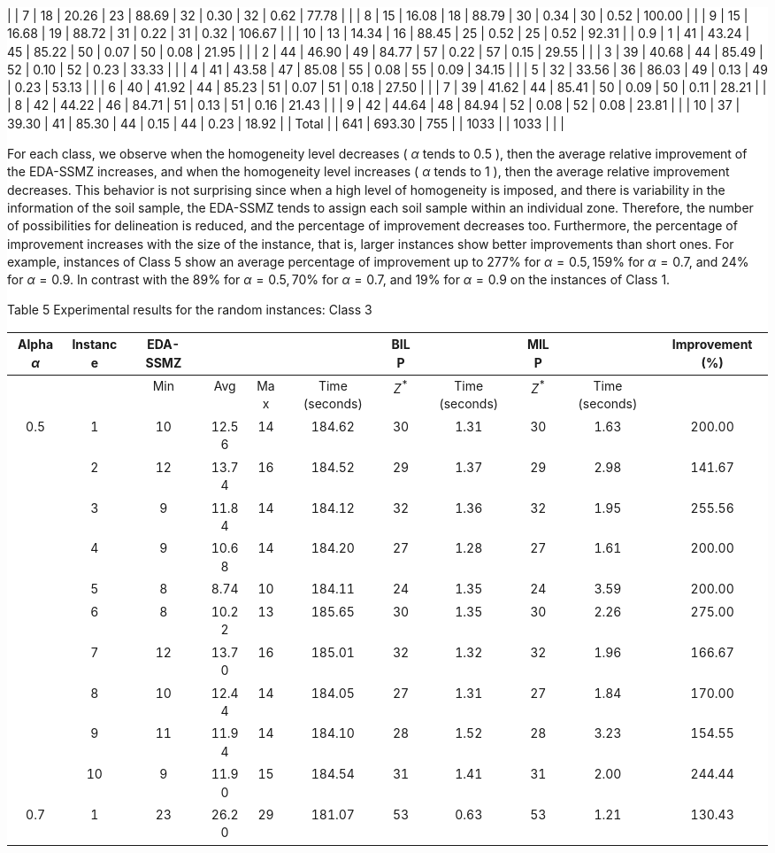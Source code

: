 |  | 7 | 18 | 20.26 | 23 | 88.69 | 32 | 0.30 | 32 | 0.62 | 77.78 |
|  | 8 | 15 | 16.08 | 18 | 88.79 | 30 | 0.34 | 30 | 0.52 | 100.00 |
|  | 9 | 15 | 16.68 | 19 | 88.72 | 31 | 0.22 | 31 | 0.32 | 106.67 |
|  | 10 | 13 | 14.34 | 16 | 88.45 | 25 | 0.52 | 25 | 0.52 | 92.31 |
| 0.9 | 1 | 41 | 43.24 | 45 | 85.22 | 50 | 0.07 | 50 | 0.08 | 21.95 |
|  | 2 | 44 | 46.90 | 49 | 84.77 | 57 | 0.22 | 57 | 0.15 | 29.55 |
|  | 3 | 39 | 40.68 | 44 | 85.49 | 52 | 0.10 | 52 | 0.23 | 33.33 |
|  | 4 | 41 | 43.58 | 47 | 85.08 | 55 | 0.08 | 55 | 0.09 | 34.15 |
|  | 5 | 32 | 33.56 | 36 | 86.03 | 49 | 0.13 | 49 | 0.23 | 53.13 |
|  | 6 | 40 | 41.92 | 44 | 85.23 | 51 | 0.07 | 51 | 0.18 | 27.50 |
|  | 7 | 39 | 41.62 | 44 | 85.41 | 50 | 0.09 | 50 | 0.11 | 28.21 |
|  | 8 | 42 | 44.22 | 46 | 84.71 | 51 | 0.13 | 51 | 0.16 | 21.43 |
|  | 9 | 42 | 44.64 | 48 | 84.94 | 52 | 0.08 | 52 | 0.08 | 23.81 |
|  | 10 | 37 | 39.30 | 41 | 85.30 | 44 | 0.15 | 44 | 0.23 | 18.92 |
| Total |  | 641 | 693.30 | 755 |  | 1033 |  | 1033 |  |  |

For each class, we observe when the homogeneity level decreases ( $\alpha$ tends to 0.5 ), then the average relative improvement of the EDA-SSMZ increases, and when the homogeneity level increases ( $\alpha$ tends to 1 ), then the average relative improvement decreases. This behavior is not surprising since when a high level of homogeneity is imposed, and there is variability in the information of the soil sample, the EDA-SSMZ tends to assign each soil sample within an individual zone. Therefore, the number of possibilities for delineation is reduced, and the percentage of improvement decreases too. Furthermore, the percentage of improvement increases with the size of the instance, that is, larger instances show better improvements than short ones. For example, instances of Class 5 show an average percentage of improvement up to $277 \%$ for $\alpha=0.5,159 \%$ for $\alpha=0.7$, and $24 \%$ for $\alpha=0.9$. In contrast with the $89 \%$ for $\alpha=0.5,70 \%$ for $\alpha=0.7$, and $19 \%$ for $\alpha=0.9$ on the instances of Class 1.

Table 5
Experimental results for the random instances: Class 3

| Alpha $\alpha$ | Instance | EDA-SSMZ |  |  |  | BILP |  | MILP |  | Improvement (\%) |
| :--: | :--: | :--: | :--: | :--: | :--: | :--: | :--: | :--: | :--: | :--: |
|  |  | Min | Avg | Max | Time (seconds) | $Z^{*}$ | Time (seconds) | $Z^{*}$ | Time (seconds) |  |
| 0.5 | 1 | 10 | 12.56 | 14 | 184.62 | 30 | 1.31 | 30 | 1.63 | 200.00 |
|  | 2 | 12 | 13.74 | 16 | 184.52 | 29 | 1.37 | 29 | 2.98 | 141.67 |
|  | 3 | 9 | 11.84 | 14 | 184.12 | 32 | 1.36 | 32 | 1.95 | 255.56 |
|  | 4 | 9 | 10.68 | 14 | 184.20 | 27 | 1.28 | 27 | 1.61 | 200.00 |
|  | 5 | 8 | 8.74 | 10 | 184.11 | 24 | 1.35 | 24 | 3.59 | 200.00 |
|  | 6 | 8 | 10.22 | 13 | 185.65 | 30 | 1.35 | 30 | 2.26 | 275.00 |
|  | 7 | 12 | 13.70 | 16 | 185.01 | 32 | 1.32 | 32 | 1.96 | 166.67 |
|  | 8 | 10 | 12.44 | 14 | 184.05 | 27 | 1.31 | 27 | 1.84 | 170.00 |
|  | 9 | 11 | 11.94 | 14 | 184.10 | 28 | 1.52 | 28 | 3.23 | 154.55 |
|  | 10 | 9 | 11.90 | 15 | 184.54 | 31 | 1.41 | 31 | 2.00 | 244.44 |
| 0.7 | 1 | 23 | 26.20 | 29 | 181.07 | 53 | 0.63 | 53 | 1.21 | 130.43 |